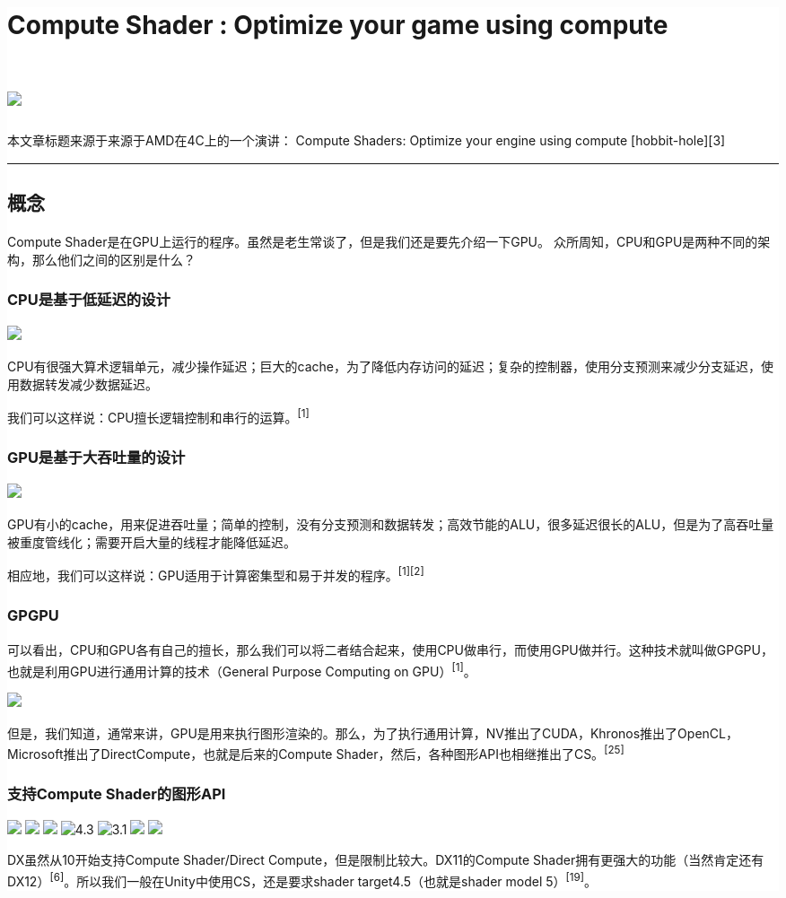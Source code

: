 # Compute Shader : Optimize your game using compute

# ![](https://github.com/ecidevilin/Blogs/blob/master/Misc/ComputeShader/Pics/icon.jpg?raw=true)

本文章标题来源于来源于AMD在4C上的一个演讲：
Compute Shaders: Optimize your engine using compute [hobbit-hole][3]


---
## 概念
Compute Shader是在GPU上运行的程序。虽然是老生常谈了，但是我们还是要先介绍一下GPU。
众所周知，CPU和GPU是两种不同的架构，那么他们之间的区别是什么？


### CPU是基于低延迟的设计
![](https://github.com/ecidevilin/Blogs/blob/master/Misc/ComputeShader/Pics/CPU_Design.png?raw=true)


CPU有很强大算术逻辑单元，减少操作延迟；巨大的cache，为了降低内存访问的延迟；复杂的控制器，使用分支预测来减少分支延迟，使用数据转发减少数据延迟。

我们可以这样说：CPU擅长逻辑控制和串行的运算。<sup>[1]</sup>


### GPU是基于大吞吐量的设计
![](https://github.com/ecidevilin/Blogs/blob/master/Misc/ComputeShader/Pics/GPU_Design.png?raw=true)

GPU有小的cache，用来促进吞吐量；简单的控制，没有分支预测和数据转发；高效节能的ALU，很多延迟很长的ALU，但是为了高吞吐量被重度管线化；需要开启大量的线程才能降低延迟。

相应地，我们可以这样说：GPU适用于计算密集型和易于并发的程序。<sup>[1][2]</sup>


### GPGPU

可以看出，CPU和GPU各有自己的擅长，那么我们可以将二者结合起来，使用CPU做串行，而使用GPU做并行。这种技术就叫做GPGPU，也就是利用GPU进行通用计算的技术（General Purpose Computing on GPU）<sup>[1]</sup>。

![](https://github.com/ecidevilin/Blogs/blob/master/Misc/ComputeShader/Pics/GPGPU.jpg?raw=true)

但是，我们知道，通常来讲，GPU是用来执行图形渲染的。那么，为了执行通用计算，NV推出了CUDA，Khronos推出了OpenCL，Microsoft推出了DirectCompute，也就是后来的Compute Shader，然后，各种图形API也相继推出了CS。<sup>[25]</sup>


### 支持Compute Shader的图形API
![](https://github.com/ecidevilin/Blogs/blob/master/Misc/ComputeShader/Pics/DirectX10.jpg?raw=true) ![](https://github.com/ecidevilin/Blogs/blob/master/Misc/ComputeShader/Pics/DirectX11.jpg?raw=true) ![](https://github.com/ecidevilin/Blogs/blob/master/Misc/ComputeShader/Pics/DirectX12.jpg?raw=true)
![4.3](https://github.com/ecidevilin/Blogs/blob/master/Misc/ComputeShader/Pics/OpenGL.png?raw=true) ![3.1](https://github.com/ecidevilin/Blogs/blob/master/Misc/ComputeShader/Pics/OpenGLES.png?raw=true)
![](https://github.com/ecidevilin/Blogs/blob/master/Misc/ComputeShader/Pics/Metal.png?raw=true) ![](https://github.com/ecidevilin/Blogs/blob/master/Misc/ComputeShader/Pics/Vulkan.png?raw=true)

DX虽然从10开始支持Compute Shader/Direct Compute，但是限制比较大。DX11的Compute Shader拥有更强大的功能（当然肯定还有DX12）<sup>[6]</sup>。所以我们一般在Unity中使用CS，还是要求shader target4.5（也就是shader model 5）<sup>[19]</sup>。
